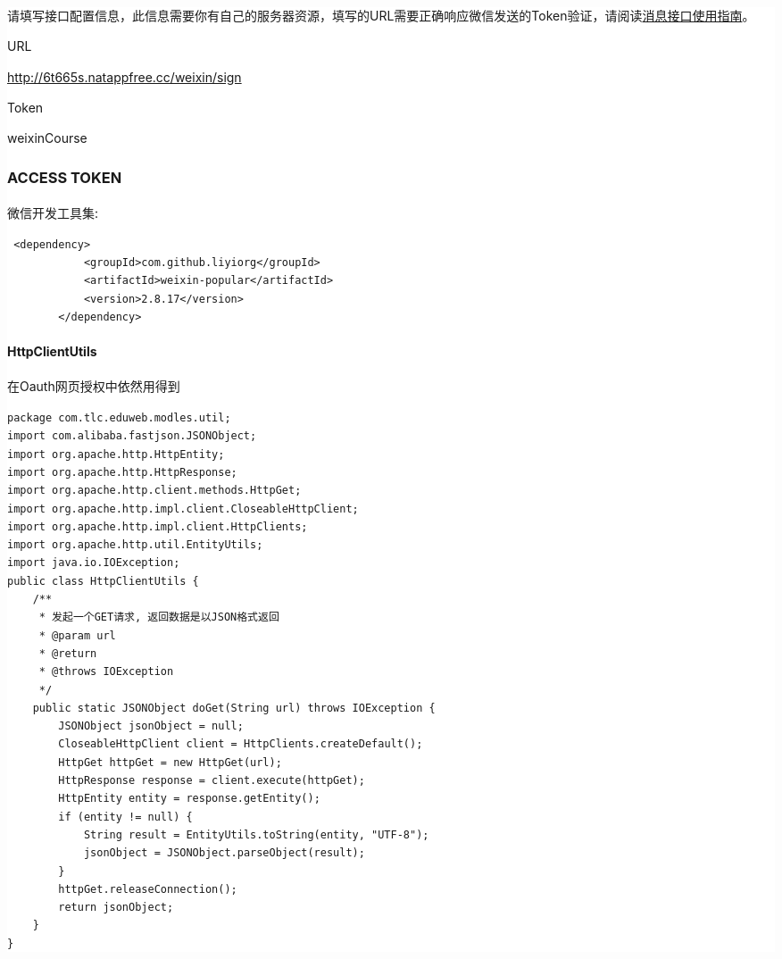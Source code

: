 请填写接口配置信息，此信息需要你有自己的服务器资源，填写的URL需要正确响应微信发送的Token验证，请阅读[消息接口使用指南](http://mp.weixin.qq.com/wiki/index.php?title=消息接口指南)。

URL

http://6t665s.natappfree.cc/weixin/sign

Token

weixinCourse

### ACCESS TOKEN

微信开发工具集:

```
 <dependency>
            <groupId>com.github.liyiorg</groupId>
            <artifactId>weixin-popular</artifactId>
            <version>2.8.17</version>
        </dependency>
```



#### HttpClientUtils

在Oauth网页授权中依然用得到

```
package com.tlc.eduweb.modles.util;
import com.alibaba.fastjson.JSONObject;
import org.apache.http.HttpEntity;
import org.apache.http.HttpResponse;
import org.apache.http.client.methods.HttpGet;
import org.apache.http.impl.client.CloseableHttpClient;
import org.apache.http.impl.client.HttpClients;
import org.apache.http.util.EntityUtils;
import java.io.IOException;
public class HttpClientUtils {
    /**
     * 发起一个GET请求, 返回数据是以JSON格式返回
     * @param url
     * @return
     * @throws IOException
     */
    public static JSONObject doGet(String url) throws IOException {
        JSONObject jsonObject = null;
        CloseableHttpClient client = HttpClients.createDefault();
        HttpGet httpGet = new HttpGet(url);
        HttpResponse response = client.execute(httpGet);
        HttpEntity entity = response.getEntity();
        if (entity != null) {
            String result = EntityUtils.toString(entity, "UTF-8");
            jsonObject = JSONObject.parseObject(result);
        }
        httpGet.releaseConnection();
        return jsonObject;
    }
}

```
